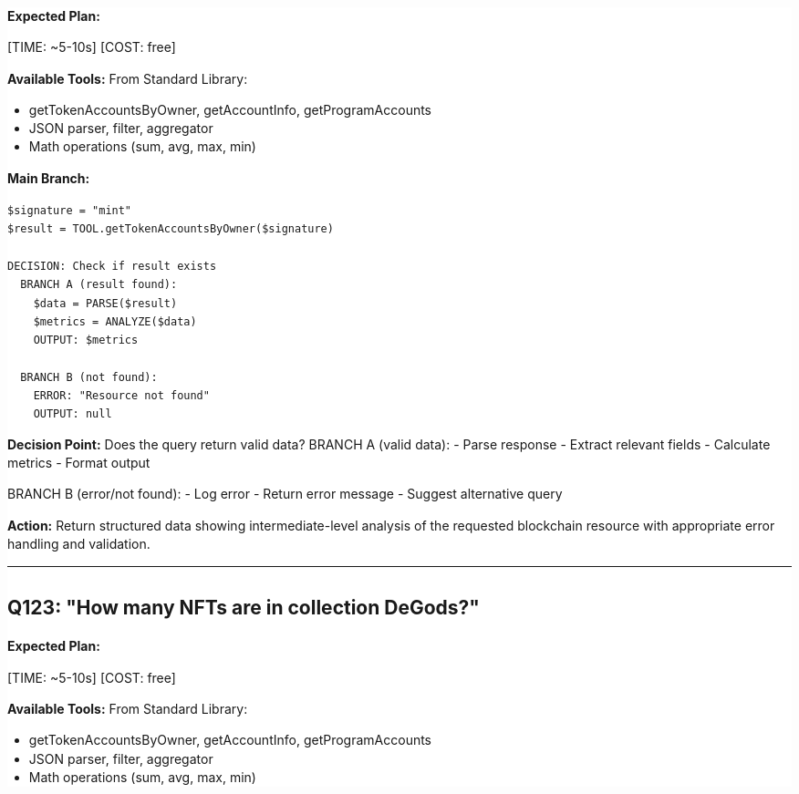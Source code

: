 **Expected Plan:**

[TIME: ~5-10s] [COST: free]

**Available Tools:**
From Standard Library:
  - getTokenAccountsByOwner, getAccountInfo, getProgramAccounts
  - JSON parser, filter, aggregator
  - Math operations (sum, avg, max, min)

**Main Branch:**
```
$signature = "mint"
$result = TOOL.getTokenAccountsByOwner($signature)

DECISION: Check if result exists
  BRANCH A (result found):
    $data = PARSE($result)
    $metrics = ANALYZE($data)
    OUTPUT: $metrics

  BRANCH B (not found):
    ERROR: "Resource not found"
    OUTPUT: null
```

**Decision Point:** Does the query return valid data?
  BRANCH A (valid data):
    - Parse response
    - Extract relevant fields
    - Calculate metrics
    - Format output

  BRANCH B (error/not found):
    - Log error
    - Return error message
    - Suggest alternative query

**Action:**
Return structured data showing intermediate-level analysis of the requested blockchain resource with appropriate error handling and validation.

---

## Q123: "How many NFTs are in collection DeGods?"

**Expected Plan:**

[TIME: ~5-10s] [COST: free]

**Available Tools:**
From Standard Library:
  - getTokenAccountsByOwner, getAccountInfo, getProgramAccounts
  - JSON parser, filter, aggregator
  - Math operations (sum, avg, max, min)
